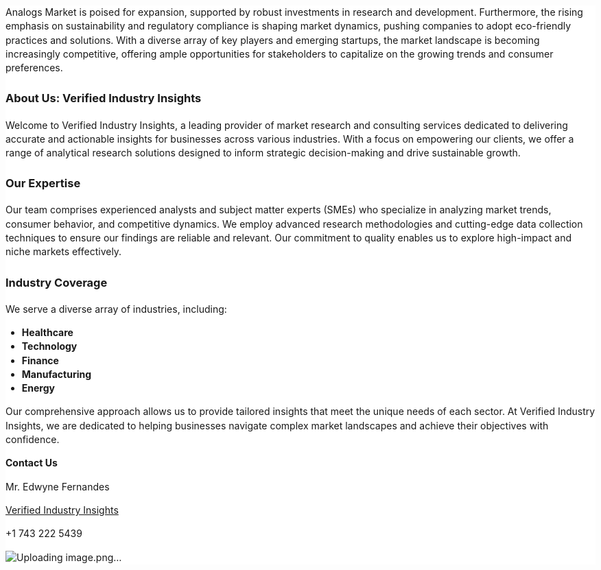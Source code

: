 Analogs Market is poised for expansion, supported by robust investments in research and development. Furthermore, the rising emphasis on sustainability and regulatory compliance is shaping market dynamics, pushing companies to adopt eco-friendly practices and solutions. With a diverse array of key players and emerging startups, the market landscape is becoming increasingly competitive, offering ample opportunities for stakeholders to capitalize on the growing trends and consumer preferences.</p><h3>About Us: Verified Industry Insights</h3><p>Welcome to Verified Industry Insights, a leading provider of market research and consulting services dedicated to delivering accurate and actionable insights for businesses across various industries. With a focus on empowering our clients, we offer a range of analytical research solutions designed to inform strategic decision-making and drive sustainable growth.</p><h3>Our Expertise</h3><p>Our team comprises experienced analysts and subject matter experts (SMEs) who specialize in analyzing market trends, consumer behavior, and competitive dynamics. We employ advanced research methodologies and cutting-edge data collection techniques to ensure our findings are reliable and relevant. Our commitment to quality enables us to explore high-impact and niche markets effectively.</p><h3>Industry Coverage</h3><p>We serve a diverse array of industries, including:</p><ul><li><strong>Healthcare</strong></li><li><strong>Technology</strong></li><li><strong>Finance</strong></li><li><strong>Manufacturing</strong></li><li><strong>Energy</strong></li></ul><p>Our comprehensive approach allows us to provide tailored insights that meet the unique needs of each sector. At Verified Industry Insights, we are dedicated to helping businesses navigate complex market landscapes and achieve their objectives with confidence.</p><p><strong>Contact Us</strong></p><p>Mr. Edwyne Fernandes</p><p><a href="https://www.verifiedindustryinsights.com/">Verified Industry Insights</a></p><p>+1 743 222 5439</p>
![Uploading image.png…]()
